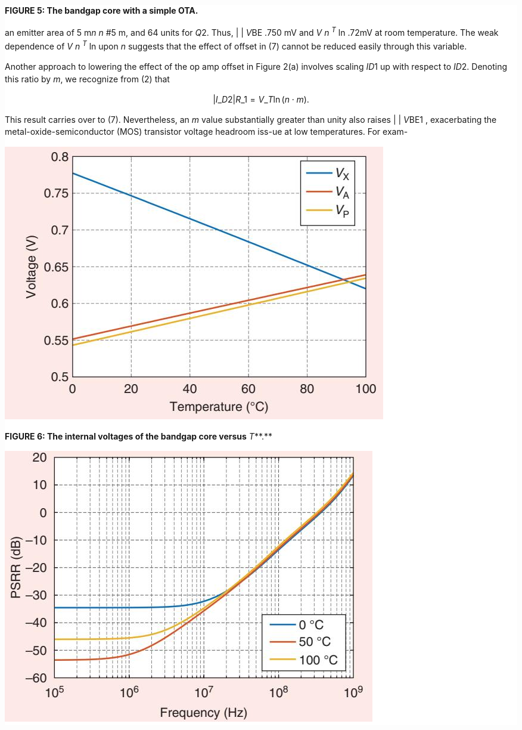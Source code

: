 **FIGURE 5: The bandgap core with a simple OTA.**

an emitter area of 5 m*n n* #5 m, and 64 units for *Q*2. Thus, | | *V*BE .750 mV and *V n <sup>T</sup>* ln .72mV at room temperature. The weak dependence of *V n <sup>T</sup>* ln upon *n* suggests that the effect of offset in (7) cannot be reduced easily through this variable.

Another approach to lowering the effect of the op amp offset in Figure 2(a) involves scaling *ID*1 up with respect to *ID*2. Denoting this ratio by *m*, we recognize from (2) that

$$|I\_{D2}|R\_1 = V\_T \ln(n \cdot m). \tag{8}$$

This result carries over to (7). Nevertheless, an *m* value substantially greater than unity also raises | | *V*BE1 , exacerbating the metal-oxide-semiconductor (MOS) transistor voltage headroom iss-ue at low temperatures. For exam-

![](_page_2_Figure_7.jpeg)

**FIGURE 6: The internal voltages of the bandgap core versus** *T***.**

![](_page_2_Figure_9.jpeg)
